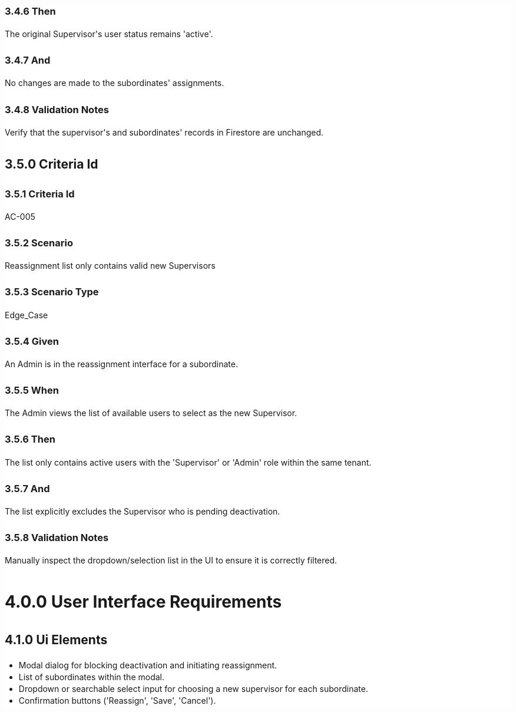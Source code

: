 ### 3.4.6 Then

The original Supervisor's user status remains 'active'.

### 3.4.7 And

No changes are made to the subordinates' assignments.

### 3.4.8 Validation Notes

Verify that the supervisor's and subordinates' records in Firestore are unchanged.

## 3.5.0 Criteria Id

### 3.5.1 Criteria Id

AC-005

### 3.5.2 Scenario

Reassignment list only contains valid new Supervisors

### 3.5.3 Scenario Type

Edge_Case

### 3.5.4 Given

An Admin is in the reassignment interface for a subordinate.

### 3.5.5 When

The Admin views the list of available users to select as the new Supervisor.

### 3.5.6 Then

The list only contains active users with the 'Supervisor' or 'Admin' role within the same tenant.

### 3.5.7 And

The list explicitly excludes the Supervisor who is pending deactivation.

### 3.5.8 Validation Notes

Manually inspect the dropdown/selection list in the UI to ensure it is correctly filtered.

# 4.0.0 User Interface Requirements

## 4.1.0 Ui Elements

- Modal dialog for blocking deactivation and initiating reassignment.
- List of subordinates within the modal.
- Dropdown or searchable select input for choosing a new supervisor for each subordinate.
- Confirmation buttons ('Reassign', 'Save', 'Cancel').

